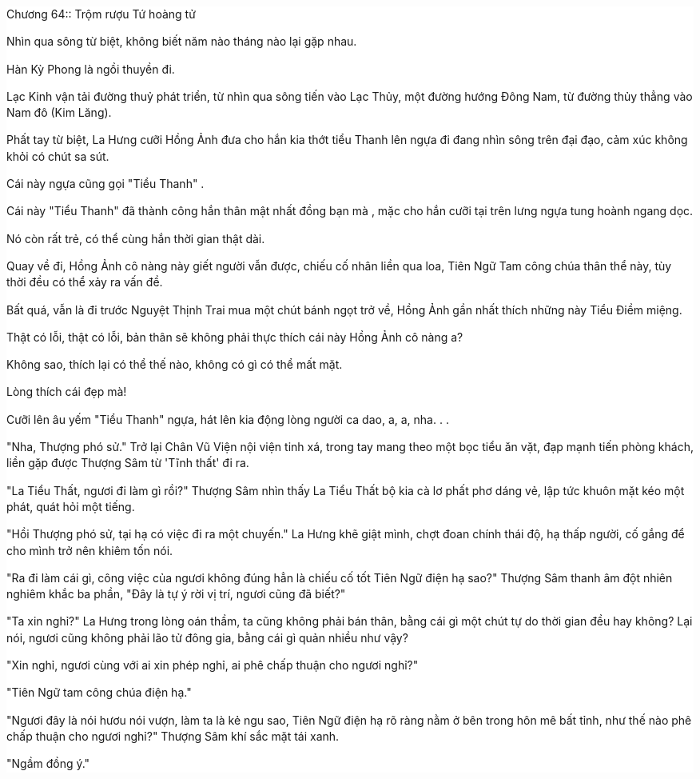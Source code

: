




Chương 64:: Trộm rượu Tứ hoàng tử


Nhìn qua sông từ biệt, không biết năm nào tháng nào lại gặp nhau.

Hàn Kỳ Phong là ngồi thuyền đi.

Lạc Kinh vận tải đường thuỷ phát triển, từ nhìn qua sông tiến vào Lạc Thủy, một đường hướng Đông Nam, từ đường thủy thẳng vào Nam đô (Kim Lăng).

Phất tay từ biệt, La Hưng cưỡi Hồng Ảnh đưa cho hắn kia thớt tiểu Thanh lên ngựa đi đang nhìn sông trên đại đạo, cảm xúc không khỏi có chút sa sút.

Cái này ngựa cũng gọi "Tiểu Thanh" .

Cái này "Tiểu Thanh" đã thành công hắn thân mật nhất đồng bạn mà , mặc cho hắn cưỡi tại trên lưng ngựa tung hoành ngang dọc.

Nó còn rất trẻ, có thể cùng hắn thời gian thật dài.

Quay về đi, Hồng Ảnh cô nàng này giết người vẫn được, chiếu cố nhân liền qua loa, Tiên Ngữ Tam công chúa thân thể này, tùy thời đều có thể xảy ra vấn đề.

Bất quá, vẫn là đi trước Nguyệt Thịnh Trai mua một chút bánh ngọt trở về, Hồng Ảnh gần nhất thích những này Tiểu Điềm miệng.

Thật có lỗi, thật có lỗi, bản thân sẽ không phải thực thích cái này Hồng Ảnh cô nàng a?

Không sao, thích lại có thể thế nào, không có gì có thể mất mặt.

Lòng thích cái đẹp mà!

Cưỡi lên âu yếm "Tiểu Thanh" ngựa, hát lên kia động lòng người ca dao, a, a, nha. . .

"Nha, Thượng phó sử." Trở lại Chân Vũ Viện nội viện tinh xá, trong tay mang theo một bọc tiểu ăn vặt, đạp mạnh tiến phòng khách, liền gặp được Thượng Sâm từ 'Tĩnh thất' đi ra.

"La Tiểu Thất, ngươi đi làm gì rồi?" Thượng Sâm nhìn thấy La Tiểu Thất bộ kia cà lơ phất phơ dáng vẻ, lập tức khuôn mặt kéo một phát, quát hỏi một tiếng.

"Hồi Thượng phó sử, tại hạ có việc đi ra một chuyến." La Hưng khẽ giật mình, chợt đoan chính thái độ, hạ thấp người, cố gắng để cho mình trở nên khiêm tốn nói.

"Ra đi làm cái gì, công việc của ngươi không đúng hẳn là chiếu cố tốt Tiên Ngữ điện hạ sao?" Thượng Sâm thanh âm đột nhiên nghiêm khắc ba phần, "Đây là tự ý rời vị trí, ngươi cũng đã biết?"

"Ta xin nghỉ?" La Hưng trong lòng oán thầm, ta cũng không phải bán thân, bằng cái gì một chút tự do thời gian đều hay không? Lại nói, ngươi cũng không phải lão tử đông gia, bằng cái gì quản nhiều như vậy?

"Xin nghỉ, ngươi cùng với ai xin phép nghỉ, ai phê chấp thuận cho ngươi nghỉ?"

"Tiên Ngữ tam công chúa điện hạ."

"Ngươi đây là nói hươu nói vượn, làm ta là kẻ ngu sao, Tiên Ngữ điện hạ rõ ràng nằm ở bên trong hôn mê bất tỉnh, như thế nào phê chấp thuận cho ngươi nghỉ?" Thượng Sâm khí sắc mặt tái xanh.

"Ngầm đồng ý."
